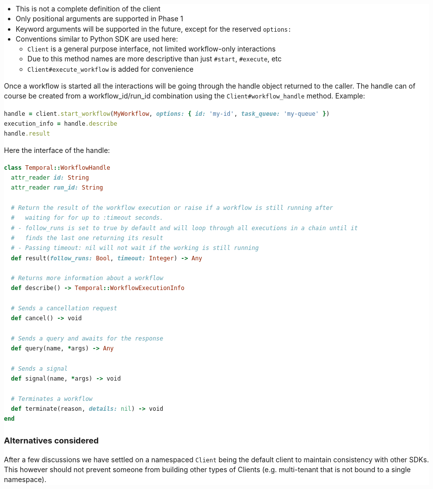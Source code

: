 - This is not a complete definition of the client
- Only positional arguments are supported in Phase 1
- Keyword arguments will be supported in the future, except for the reserved `options:`
- Conventions similar to Python SDK are used here:
  - `Client` is a general purpose interface, not limited workflow-only interactions
  - Due to this method names are more descriptive than just `#start`, `#execute`, etc
  - `Client#execute_workflow` is added for convenience

Once a workflow is started all the interactions will be going through the handle object returned to
the caller. The handle can of course be created from a workflow_id/run_id combination using the
`Client#workflow_handle` method. Example:


```ruby
handle = client.start_workflow(MyWorkflow, options: { id: 'my-id', task_queue: 'my-queue' })
execution_info = handle.describe
handle.result
```

Here the interface of the handle:

```ruby
class Temporal::WorkflowHandle
  attr_reader id: String
  attr_reader run_id: String

  # Return the result of the workflow execution or raise if a workflow is still running after
  #   waiting for for up to :timeout seconds.
  # - follow_runs is set to true by default and will loop through all executions in a chain until it
  #   finds the last one returning its result
  # - Passing timeout: nil will not wait if the working is still running
  def result(follow_runs: Bool, timeout: Integer) -> Any

  # Returns more information about a workflow
  def describe() -> Temporal::WorkflowExecutionInfo

  # Sends a cancellation request
  def cancel() -> void

  # Sends a query and awaits for the response
  def query(name, *args) -> Any

  # Sends a signal
  def signal(name, *args) -> void

  # Terminates a workflow
  def terminate(reason, details: nil) -> void
end
```

### Alternatives considered

After a few discussions we have settled on a namespaced `Client` being the default client to
maintain consistency with other SDKs. This however should not prevent someone from building other
types of Clients (e.g. multi-tenant that is not bound to a single namespace).
